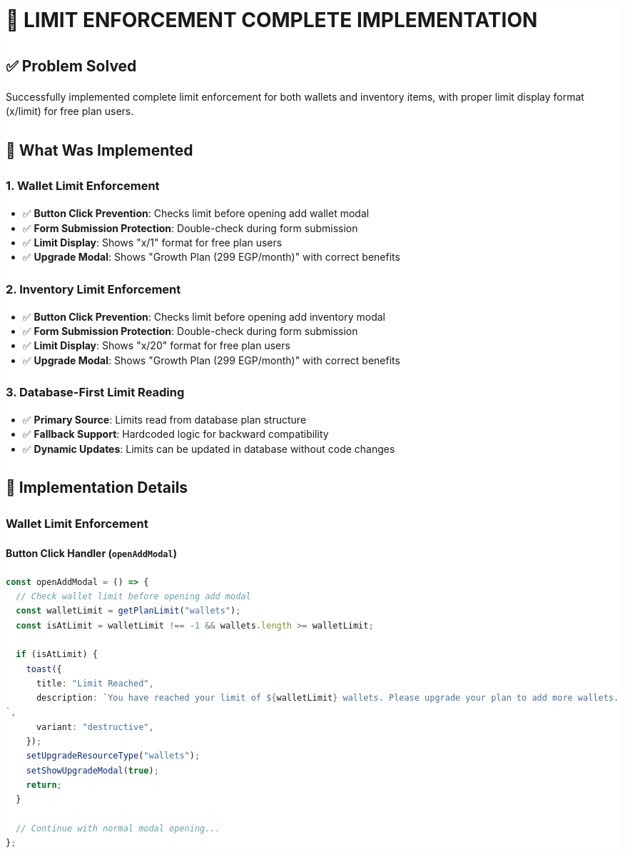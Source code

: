 # 🎯 **LIMIT ENFORCEMENT COMPLETE IMPLEMENTATION**

## ✅ **Problem Solved**

Successfully implemented complete limit enforcement for both wallets and inventory items, with proper limit display format (x/limit) for free plan users.

## 🎯 **What Was Implemented**

### **1. Wallet Limit Enforcement**

- ✅ **Button Click Prevention**: Checks limit before opening add wallet modal
- ✅ **Form Submission Protection**: Double-check during form submission
- ✅ **Limit Display**: Shows "x/1" format for free plan users
- ✅ **Upgrade Modal**: Shows "Growth Plan (299 EGP/month)" with correct benefits

### **2. Inventory Limit Enforcement**

- ✅ **Button Click Prevention**: Checks limit before opening add inventory modal
- ✅ **Form Submission Protection**: Double-check during form submission
- ✅ **Limit Display**: Shows "x/20" format for free plan users
- ✅ **Upgrade Modal**: Shows "Growth Plan (299 EGP/month)" with correct benefits

### **3. Database-First Limit Reading**

- ✅ **Primary Source**: Limits read from database plan structure
- ✅ **Fallback Support**: Hardcoded logic for backward compatibility
- ✅ **Dynamic Updates**: Limits can be updated in database without code changes

## 🔧 **Implementation Details**

### **Wallet Limit Enforcement**

#### **Button Click Handler (`openAddModal`)**

```typescript
const openAddModal = () => {
  // Check wallet limit before opening add modal
  const walletLimit = getPlanLimit("wallets");
  const isAtLimit = walletLimit !== -1 && wallets.length >= walletLimit;

  if (isAtLimit) {
    toast({
      title: "Limit Reached",
      description: `You have reached your limit of ${walletLimit} wallets. Please upgrade your plan to add more wallets.`,
      variant: "destructive",
    });
    setUpgradeResourceType("wallets");
    setShowUpgradeModal(true);
    return;
  }

  // Continue with normal modal opening...
};
```
